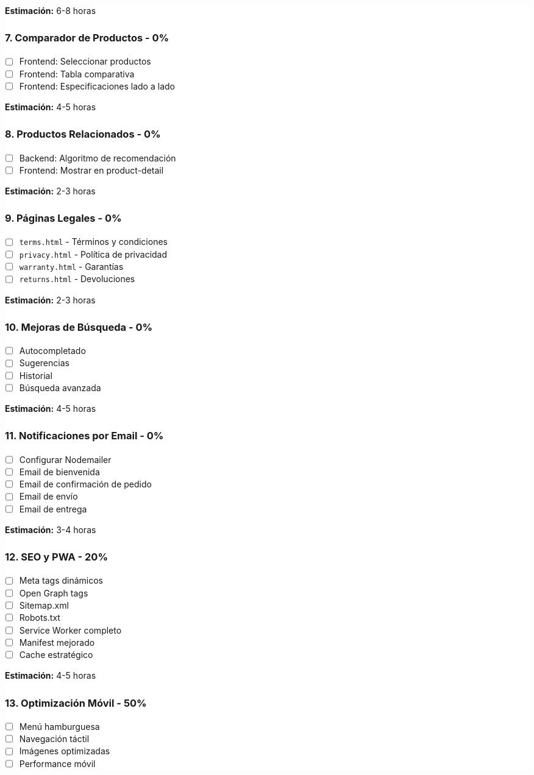 **Estimación:** 6-8 horas

### **7. Comparador de Productos - 0%**
- [ ] Frontend: Seleccionar productos
- [ ] Frontend: Tabla comparativa
- [ ] Frontend: Especificaciones lado a lado

**Estimación:** 4-5 horas

### **8. Productos Relacionados - 0%**
- [ ] Backend: Algoritmo de recomendación
- [ ] Frontend: Mostrar en product-detail

**Estimación:** 2-3 horas

### **9. Páginas Legales - 0%**
- [ ] `terms.html` - Términos y condiciones
- [ ] `privacy.html` - Política de privacidad
- [ ] `warranty.html` - Garantías
- [ ] `returns.html` - Devoluciones

**Estimación:** 2-3 horas

### **10. Mejoras de Búsqueda - 0%**
- [ ] Autocompletado
- [ ] Sugerencias
- [ ] Historial
- [ ] Búsqueda avanzada

**Estimación:** 4-5 horas

### **11. Notificaciones por Email - 0%**
- [ ] Configurar Nodemailer
- [ ] Email de bienvenida
- [ ] Email de confirmación de pedido
- [ ] Email de envío
- [ ] Email de entrega

**Estimación:** 3-4 horas

### **12. SEO y PWA - 20%**
- [ ] Meta tags dinámicos
- [ ] Open Graph tags
- [ ] Sitemap.xml
- [ ] Robots.txt
- [ ] Service Worker completo
- [ ] Manifest mejorado
- [ ] Cache estratégico

**Estimación:** 4-5 horas

### **13. Optimización Móvil - 50%**
- [ ] Menú hamburguesa
- [ ] Navegación táctil
- [ ] Imágenes optimizadas
- [ ] Performance móvil
